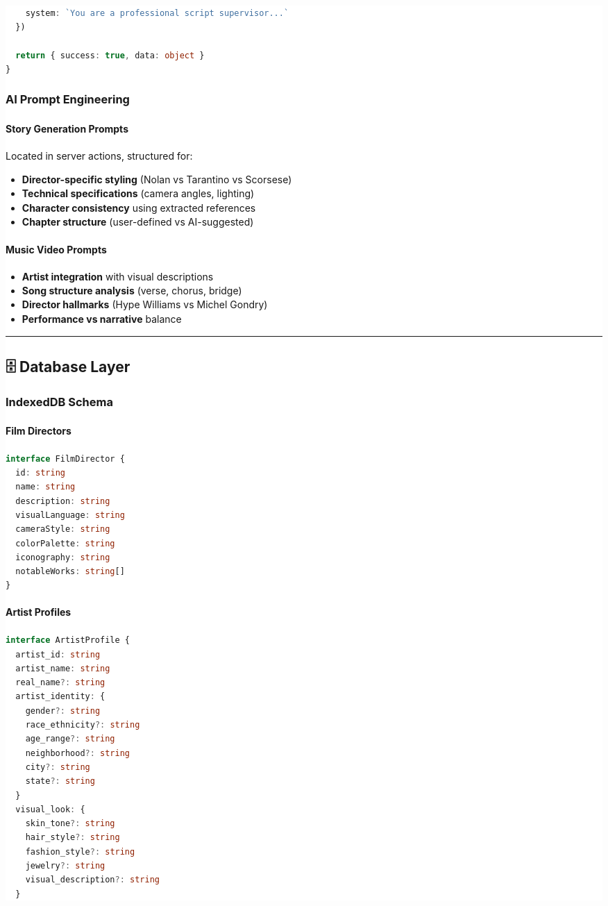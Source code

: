 ```typescript
    system: `You are a professional script supervisor...`
  })

  return { success: true, data: object }
}
```

### **AI Prompt Engineering**

#### **Story Generation Prompts**
Located in server actions, structured for:
- **Director-specific styling** (Nolan vs Tarantino vs Scorsese)
- **Technical specifications** (camera angles, lighting)
- **Character consistency** using extracted references
- **Chapter structure** (user-defined vs AI-suggested)

#### **Music Video Prompts**
- **Artist integration** with visual descriptions
- **Song structure analysis** (verse, chorus, bridge)
- **Director hallmarks** (Hype Williams vs Michel Gondry)
- **Performance vs narrative** balance

---

## 🗄️ **Database Layer**

### **IndexedDB Schema**

#### **Film Directors**
```typescript
interface FilmDirector {
  id: string
  name: string
  description: string
  visualLanguage: string
  cameraStyle: string
  colorPalette: string
  iconography: string
  notableWorks: string[]
}
```

#### **Artist Profiles**
```typescript
interface ArtistProfile {
  artist_id: string
  artist_name: string
  real_name?: string
  artist_identity: {
    gender?: string
    race_ethnicity?: string
    age_range?: string
    neighborhood?: string
    city?: string
    state?: string
  }
  visual_look: {
    skin_tone?: string
    hair_style?: string
    fashion_style?: string
    jewelry?: string
    visual_description?: string
  }
```